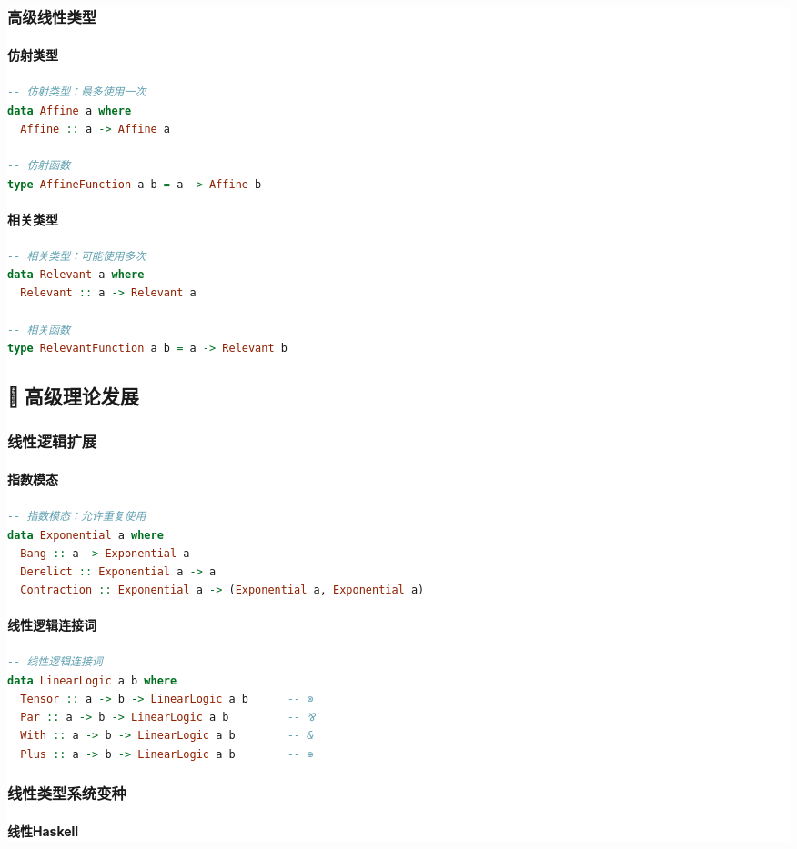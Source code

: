 
### 高级线性类型

#### 仿射类型

```haskell
-- 仿射类型：最多使用一次
data Affine a where
  Affine :: a -> Affine a
  
-- 仿射函数
type AffineFunction a b = a -> Affine b
```

#### 相关类型

```haskell
-- 相关类型：可能使用多次
data Relevant a where
  Relevant :: a -> Relevant a
  
-- 相关函数
type RelevantFunction a b = a -> Relevant b
```

## 🔬 高级理论发展

### 线性逻辑扩展

#### 指数模态

```haskell
-- 指数模态：允许重复使用
data Exponential a where
  Bang :: a -> Exponential a
  Derelict :: Exponential a -> a
  Contraction :: Exponential a -> (Exponential a, Exponential a)
```

#### 线性逻辑连接词

```haskell
-- 线性逻辑连接词
data LinearLogic a b where
  Tensor :: a -> b -> LinearLogic a b      -- ⊗
  Par :: a -> b -> LinearLogic a b         -- ⅋
  With :: a -> b -> LinearLogic a b        -- &
  Plus :: a -> b -> LinearLogic a b        -- ⊕
```

### 线性类型系统变种

#### 线性Haskell
